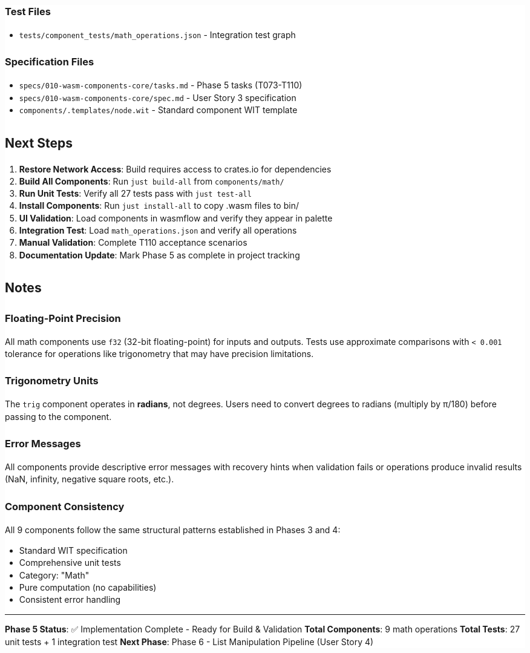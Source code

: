 ### Test Files
- `tests/component_tests/math_operations.json` - Integration test graph

### Specification Files
- `specs/010-wasm-components-core/tasks.md` - Phase 5 tasks (T073-T110)
- `specs/010-wasm-components-core/spec.md` - User Story 3 specification
- `components/.templates/node.wit` - Standard component WIT template

## Next Steps

1. **Restore Network Access**: Build requires access to crates.io for dependencies
2. **Build All Components**: Run `just build-all` from `components/math/`
3. **Run Unit Tests**: Verify all 27 tests pass with `just test-all`
4. **Install Components**: Run `just install-all` to copy .wasm files to bin/
5. **UI Validation**: Load components in wasmflow and verify they appear in palette
6. **Integration Test**: Load `math_operations.json` and verify all operations
7. **Manual Validation**: Complete T110 acceptance scenarios
8. **Documentation Update**: Mark Phase 5 as complete in project tracking

## Notes

### Floating-Point Precision
All math components use `f32` (32-bit floating-point) for inputs and outputs. Tests use approximate comparisons with `< 0.001` tolerance for operations like trigonometry that may have precision limitations.

### Trigonometry Units
The `trig` component operates in **radians**, not degrees. Users need to convert degrees to radians (multiply by π/180) before passing to the component.

### Error Messages
All components provide descriptive error messages with recovery hints when validation fails or operations produce invalid results (NaN, infinity, negative square roots, etc.).

### Component Consistency
All 9 components follow the same structural patterns established in Phases 3 and 4:
- Standard WIT specification
- Comprehensive unit tests
- Category: "Math"
- Pure computation (no capabilities)
- Consistent error handling

---

**Phase 5 Status**: ✅ Implementation Complete - Ready for Build & Validation
**Total Components**: 9 math operations
**Total Tests**: 27 unit tests + 1 integration test
**Next Phase**: Phase 6 - List Manipulation Pipeline (User Story 4)
